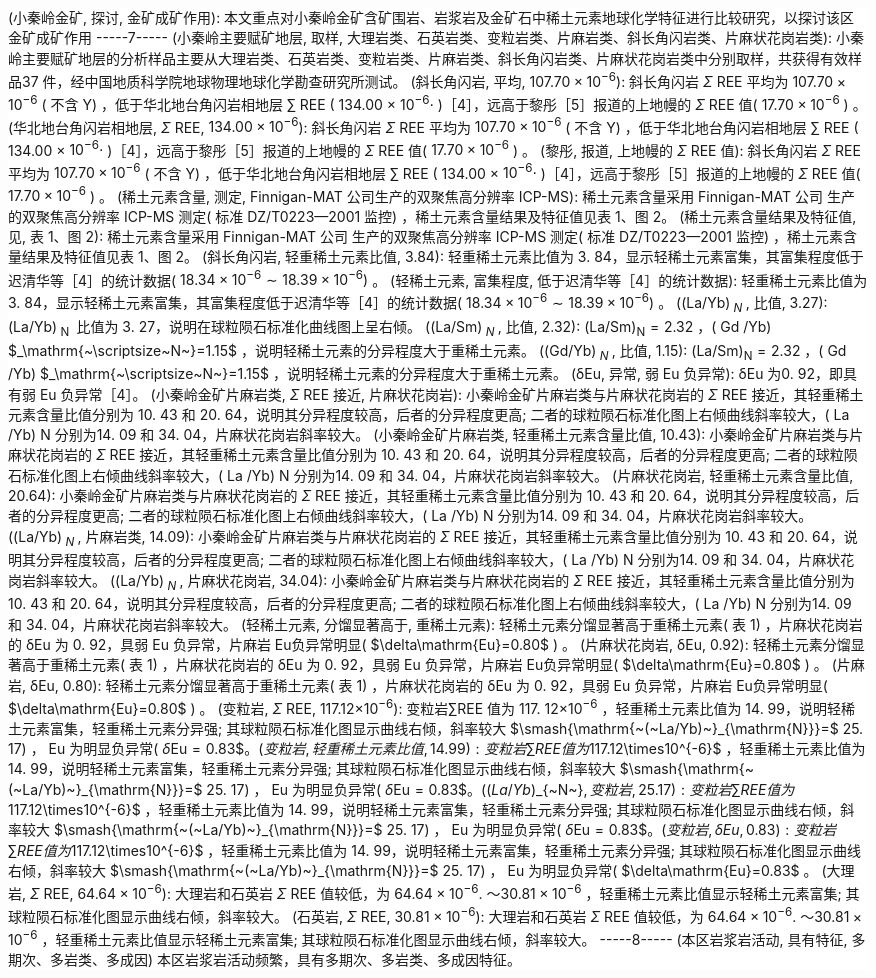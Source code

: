 (小秦岭金矿, 探讨, 金矿成矿作用): 本文重点对小秦岭金矿含矿围岩、岩浆岩及金矿石中稀土元素地球化学特征进行比较研究，以探讨该区金矿成矿作用
-----7-----
(小秦岭主要赋矿地层, 取样, 大理岩类、石英岩类、变粒岩类、片麻岩类、斜长角闪岩类、片麻状花岗岩类): 小秦岭主要赋矿地层的分析样品主要从大理岩类、石英岩类、变粒岩类、片麻岩类、斜长角闪岩类、片麻状花岗岩类中分别取样，共获得有效样品37 件，经中国地质科学院地球物理地球化学勘查研究所测试。
(斜长角闪岩, 平均, $107.70\times10^{-6}$): 斜长角闪岩 $\Sigma$ REE 平均为 $107.70\times10^{-6}$ ( 不含 Y) ，低于华北地台角闪岩相地层 $\scriptstyle\sum$ REE ( $134.00~\times$ $10^{-6}\cdot$ )［4］，远高于黎彤［5］报道的上地幔的 $\Sigma$ REE 值( $17.70\times10^{-6}$ ) 。
(华北地台角闪岩相地层, $\Sigma$ REE, $134.00\times10^{-6}$): 斜长角闪岩 $\Sigma$ REE 平均为 $107.70\times10^{-6}$ ( 不含 Y) ，低于华北地台角闪岩相地层 $\scriptstyle\sum$ REE ( $134.00~\times$ $10^{-6}\cdot$ )［4］，远高于黎彤［5］报道的上地幔的 $\Sigma$ REE 值( $17.70\times10^{-6}$ ) 。
(黎彤, 报道, 上地幔的 $\Sigma$ REE 值): 斜长角闪岩 $\Sigma$ REE 平均为 $107.70\times10^{-6}$ ( 不含 Y) ，低于华北地台角闪岩相地层 $\scriptstyle\sum$ REE ( $134.00~\times$ $10^{-6}\cdot$ )［4］，远高于黎彤［5］报道的上地幔的 $\Sigma$ REE 值( $17.70\times10^{-6}$ ) 。
(稀土元素含量, 测定, Finnigan-MAT 公司生产的双聚焦高分辨率 ICP-MS): 稀土元素含量采用 Finnigan-MAT 公司 生产的双聚焦高分辨率 ICP-MS 测定( 标准 DZ/T0223—2001 监控) ，稀土元素含量结果及特征值见表 1、图 2。
(稀土元素含量结果及特征值, 见, 表 1、图 2): 稀土元素含量采用 Finnigan-MAT 公司 生产的双聚焦高分辨率 ICP-MS 测定( 标准 DZ/T0223—2001 监控) ，稀土元素含量结果及特征值见表 1、图 2。
(斜长角闪岩, 轻重稀土元素比值, 3.84): 轻重稀土元素比值为 3. 84，显示轻稀土元素富集，其富集程度低于迟清华等［4］的统计数据( $18.34\times{10}^{-6}\sim18.39\times{10}^{-6})$ 。
(轻稀土元素, 富集程度, 低于迟清华等［4］的统计数据): 轻重稀土元素比值为 3. 84，显示轻稀土元素富集，其富集程度低于迟清华等［4］的统计数据( $18.34\times{10}^{-6}\sim18.39\times{10}^{-6})$ 。
((La/Yb)$_{~N~}$, 比值, 3.27): $(\mathrm{La}/\mathrm{Yb})_{\mathrm{~N~}}$ 比值为 3. 27，说明在球粒陨石标准化曲线图上呈右倾。
((La/Sm)$_{~N~}$, 比值, 2.32): $(\mathrm{La}/\mathrm{Sm})_{\textrm{N}}=2.32$ ，( Gd /Yb) $_\mathrm{~\scriptsize~N~}=1.15$ ，说明轻稀土元素的分异程度大于重稀土元素。
((Gd/Yb)$_{~N~}$, 比值, 1.15): $(\mathrm{La}/\mathrm{Sm})_{\textrm{N}}=2.32$ ，( Gd /Yb) $_\mathrm{~\scriptsize~N~}=1.15$ ，说明轻稀土元素的分异程度大于重稀土元素。
(δEu, 异常, 弱 Eu 负异常): δEu 为0. 92，即具有弱 $\mathrm{Eu}$ 负异常［4］。
(小秦岭金矿片麻岩类, $\Sigma$ REE 接近, 片麻状花岗岩): 小秦岭金矿片麻岩类与片麻状花岗岩的 $\Sigma$ REE 接近，其轻重稀土元素含量比值分别为 10. 43 和 20. 64，说明其分异程度较高，后者的分异程度更高; 二者的球粒陨石标准化图上右倾曲线斜率较大，( La /Yb) $\mathrm{N}$ 分别为14. 09 和 34. 04，片麻状花岗岩斜率较大。
(小秦岭金矿片麻岩类, 轻重稀土元素含量比值, 10.43): 小秦岭金矿片麻岩类与片麻状花岗岩的 $\Sigma$ REE 接近，其轻重稀土元素含量比值分别为 10. 43 和 20. 64，说明其分异程度较高，后者的分异程度更高; 二者的球粒陨石标准化图上右倾曲线斜率较大，( La /Yb) $\mathrm{N}$ 分别为14. 09 和 34. 04，片麻状花岗岩斜率较大。
(片麻状花岗岩, 轻重稀土元素含量比值, 20.64): 小秦岭金矿片麻岩类与片麻状花岗岩的 $\Sigma$ REE 接近，其轻重稀土元素含量比值分别为 10. 43 和 20. 64，说明其分异程度较高，后者的分异程度更高; 二者的球粒陨石标准化图上右倾曲线斜率较大，( La /Yb) $\mathrm{N}$ 分别为14. 09 和 34. 04，片麻状花岗岩斜率较大。
((La/Yb)$_{~N~}$, 片麻岩类, 14.09): 小秦岭金矿片麻岩类与片麻状花岗岩的 $\Sigma$ REE 接近，其轻重稀土元素含量比值分别为 10. 43 和 20. 64，说明其分异程度较高，后者的分异程度更高; 二者的球粒陨石标准化图上右倾曲线斜率较大，( La /Yb) $\mathrm{N}$ 分别为14. 09 和 34. 04，片麻状花岗岩斜率较大。
((La/Yb)$_{~N~}$, 片麻状花岗岩, 34.04): 小秦岭金矿片麻岩类与片麻状花岗岩的 $\Sigma$ REE 接近，其轻重稀土元素含量比值分别为 10. 43 和 20. 64，说明其分异程度较高，后者的分异程度更高; 二者的球粒陨石标准化图上右倾曲线斜率较大，( La /Yb) $\mathrm{N}$ 分别为14. 09 和 34. 04，片麻状花岗岩斜率较大。
(轻稀土元素, 分馏显著高于, 重稀土元素): 轻稀土元素分馏显著高于重稀土元素( 表 1) ，片麻状花岗岩的 δEu 为 0. 92，具弱 Eu 负异常，片麻岩 Eu负异常明显( $\delta\mathrm{Eu}=0.80\$ ) 。
(片麻状花岗岩, δEu, 0.92): 轻稀土元素分馏显著高于重稀土元素( 表 1) ，片麻状花岗岩的 δEu 为 0. 92，具弱 Eu 负异常，片麻岩 Eu负异常明显( $\delta\mathrm{Eu}=0.80\$ ) 。
(片麻岩, δEu, 0.80): 轻稀土元素分馏显著高于重稀土元素( 表 1) ，片麻状花岗岩的 δEu 为 0. 92，具弱 Eu 负异常，片麻岩 Eu负异常明显( $\delta\mathrm{Eu}=0.80\$ ) 。
(变粒岩, $\Sigma$ REE, 117.12$\times10^{-6}$): 变粒岩∑REE 值为 117. 12$\times10^{-6}$ ，轻重稀土元素比值为 14. 99，说明轻稀土元素富集，轻重稀土元素分异强; 其球粒陨石标准化图显示曲线右倾，斜率较大 $\smash{\mathrm{~(~La/Yb)~}_{\mathrm{N}}}=$ 25. 17) ， $\mathrm{Eu}$ 为明显负异常( $\delta\mathrm{Eu}=0.83\$ 。
(变粒岩, 轻重稀土元素比值, 14.99): 变粒岩∑REE 值为 117. 12$\times10^{-6}$ ，轻重稀土元素比值为 14. 99，说明轻稀土元素富集，轻重稀土元素分异强; 其球粒陨石标准化图显示曲线右倾，斜率较大 $\smash{\mathrm{~(~La/Yb)~}_{\mathrm{N}}}=$ 25. 17) ， $\mathrm{Eu}$ 为明显负异常( $\delta\mathrm{Eu}=0.83\$ 。
((La/Yb)$_{~N~}$, 变粒岩, 25.17): 变粒岩∑REE 值为 117. 12$\times10^{-6}$ ，轻重稀土元素比值为 14. 99，说明轻稀土元素富集，轻重稀土元素分异强; 其球粒陨石标准化图显示曲线右倾，斜率较大 $\smash{\mathrm{~(~La/Yb)~}_{\mathrm{N}}}=$ 25. 17) ， $\mathrm{Eu}$ 为明显负异常( $\delta\mathrm{Eu}=0.83\$ 。
(变粒岩, δEu, 0.83): 变粒岩∑REE 值为 117. 12$\times10^{-6}$ ，轻重稀土元素比值为 14. 99，说明轻稀土元素富集，轻重稀土元素分异强; 其球粒陨石标准化图显示曲线右倾，斜率较大 $\smash{\mathrm{~(~La/Yb)~}_{\mathrm{N}}}=$ 25. 17) ， $\mathrm{Eu}$ 为明显负异常( $\delta\mathrm{Eu}=0.83\$ 。
(大理岩, $\Sigma$ REE, $64.64\times10^{-6}$): 大理岩和石英岩 $\Sigma$ REE 值较低，为 $64.64\times10^{-6}.$ ～$30.81\times10^{-6}$ ，轻重稀土元素比值显示轻稀土元素富集; 其球粒陨石标准化图显示曲线右倾，斜率较大。
(石英岩, $\Sigma$ REE, $30.81\times10^{-6}$): 大理岩和石英岩 $\Sigma$ REE 值较低，为 $64.64\times10^{-6}.$ ～$30.81\times10^{-6}$ ，轻重稀土元素比值显示轻稀土元素富集; 其球粒陨石标准化图显示曲线右倾，斜率较大。
-----8-----
(本区岩浆岩活动, 具有特征, 多期次、多岩类、多成因)
本区岩浆岩活动频繁，具有多期次、多岩类、多成因特征。
